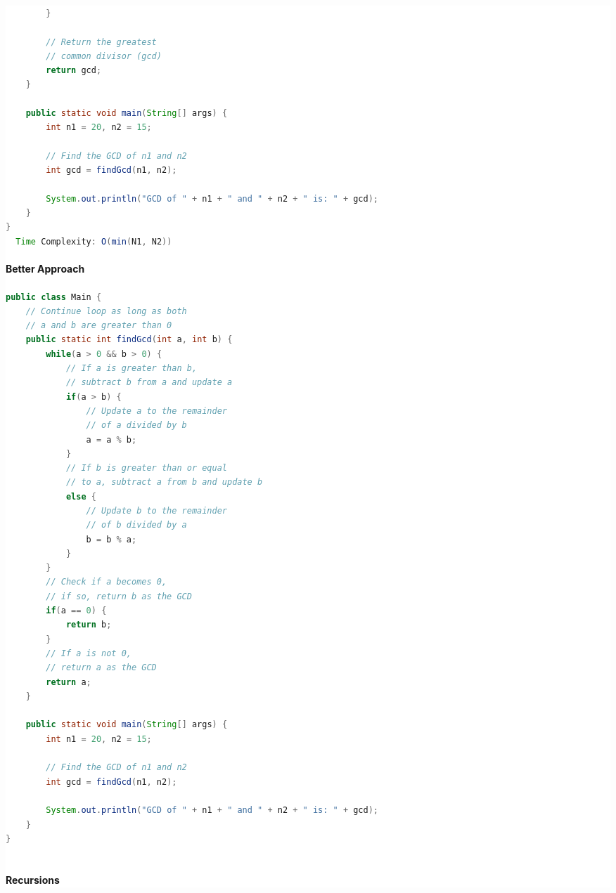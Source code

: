 ```java
        }

        // Return the greatest
        // common divisor (gcd)
        return gcd;
    }

    public static void main(String[] args) {
        int n1 = 20, n2 = 15;

        // Find the GCD of n1 and n2
        int gcd = findGcd(n1, n2);

        System.out.println("GCD of " + n1 + " and " + n2 + " is: " + gcd);
    }
}
  Time Complexity: O(min(N1, N2))                          
```
#### Better Approach 
```java
public class Main {
    // Continue loop as long as both
    // a and b are greater than 0
    public static int findGcd(int a, int b) {
        while(a > 0 && b > 0) {
            // If a is greater than b,
            // subtract b from a and update a
            if(a > b) {
                // Update a to the remainder
                // of a divided by b
                a = a % b;
            }
            // If b is greater than or equal
            // to a, subtract a from b and update b
            else {
                // Update b to the remainder
                // of b divided by a
                b = b % a;
            }
        }
        // Check if a becomes 0,
        // if so, return b as the GCD
        if(a == 0) {
            return b;
        }
        // If a is not 0,
        // return a as the GCD
        return a;
    }

    public static void main(String[] args) {
        int n1 = 20, n2 = 15;

        // Find the GCD of n1 and n2
        int gcd = findGcd(n1, n2);

        System.out.println("GCD of " + n1 + " and " + n2 + " is: " + gcd);
    }
}
    

```
#### Recursions  